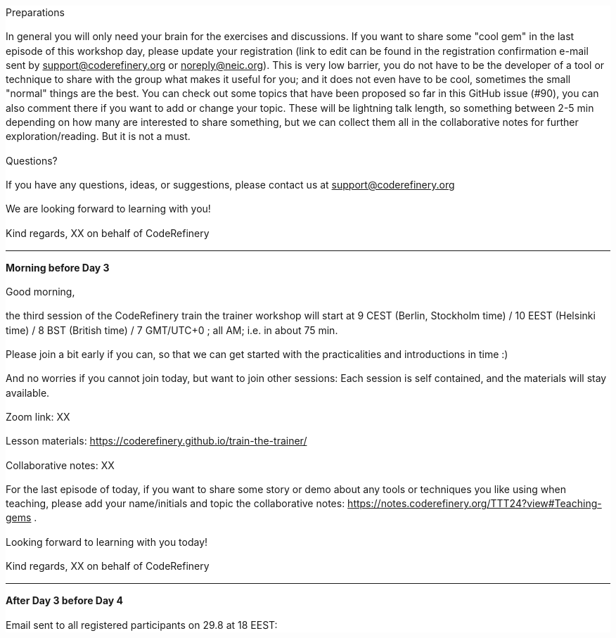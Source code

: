 Preparations

In general you will only need your brain for the exercises and discussions. If you want to share some "cool gem" in the last episode of this workshop day, please update your registration (link to edit can be found in the registration confirmation e-mail sent by support@coderefinery.org or noreply@neic.org). This is very low barrier, you do not have to be the developer of a tool or technique to share with the group what makes it useful for you; and it does not even have to be cool, sometimes the small "normal" things are the best. You can check out some topics that have been proposed so far in this GitHub issue (#90), you can also comment there if you want to add or change your topic. These will be lightning talk length, so something between 2-5 min depending on how many are interested to share something, but we can collect them all in the collaborative notes for further exploration/reading.
But it is not a must.

Questions?

If you have any questions, ideas, or suggestions, please contact us at support@coderefinery.org

We are looking forward to learning with you!

Kind regards,
XX on behalf of CodeRefinery

---

**Morning before Day 3**

Good morning,

the third session of the CodeRefinery train the trainer workshop will start at 9 CEST (Berlin, Stockholm time) / 10 EEST (Helsinki time) / 8 BST (British time) / 7 GMT/UTC+0 ; all AM; i.e. in about 75 min.

Please join a bit early if you can, so that we can get started with the practicalities and introductions in time :)

And no worries if you cannot join today, but want to join other sessions: Each session is self contained, and the materials will stay available.

Zoom link: XX

Lesson materials: https://coderefinery.github.io/train-the-trainer/

Collaborative notes: XX

For the last episode of today, if you want to share some story or demo about any tools or techniques you like using when teaching, please add your name/initials and topic the collaborative notes: https://notes.coderefinery.org/TTT24?view#Teaching-gems .

Looking forward to learning with you today!

Kind regards,
XX on behalf of CodeRefinery

---

**After Day 3 before Day 4**



Email sent to all registered participants on 29.8 at 18 EEST:
